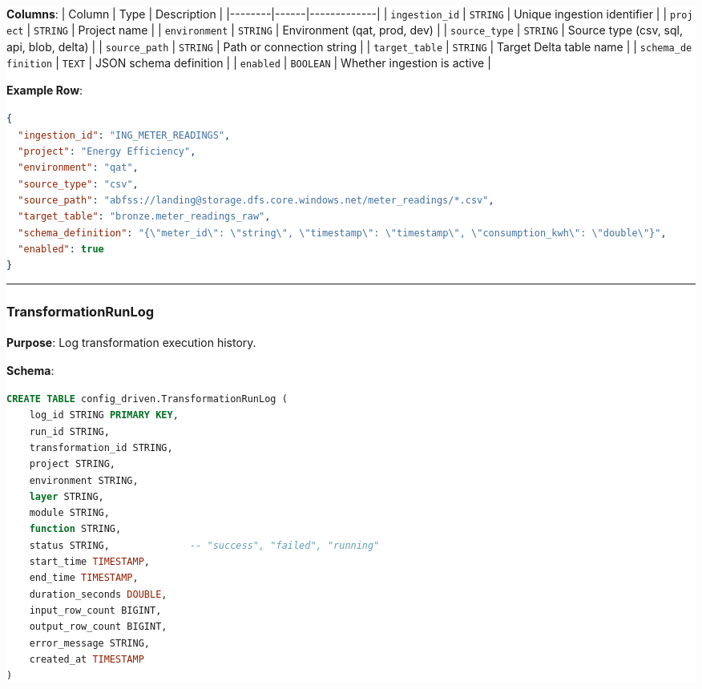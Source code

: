 **Columns**:
| Column | Type | Description |
|--------|------|-------------|
| `ingestion_id` | `STRING` | Unique ingestion identifier |
| `project` | `STRING` | Project name |
| `environment` | `STRING` | Environment (qat, prod, dev) |
| `source_type` | `STRING` | Source type (csv, sql, api, blob, delta) |
| `source_path` | `STRING` | Path or connection string |
| `target_table` | `STRING` | Target Delta table name |
| `schema_definition` | `TEXT` | JSON schema definition |
| `enabled` | `BOOLEAN` | Whether ingestion is active |

**Example Row**:
```json
{
  "ingestion_id": "ING_METER_READINGS",
  "project": "Energy Efficiency",
  "environment": "qat",
  "source_type": "csv",
  "source_path": "abfss://landing@storage.dfs.core.windows.net/meter_readings/*.csv",
  "target_table": "bronze.meter_readings_raw",
  "schema_definition": "{\"meter_id\": \"string\", \"timestamp\": \"timestamp\", \"consumption_kwh\": \"double\"}",
  "enabled": true
}
```

---

### TransformationRunLog

**Purpose**: Log transformation execution history.

**Schema**:
```sql
CREATE TABLE config_driven.TransformationRunLog (
    log_id STRING PRIMARY KEY,
    run_id STRING,
    transformation_id STRING,
    project STRING,
    environment STRING,
    layer STRING,
    module STRING,
    function STRING,
    status STRING,              -- "success", "failed", "running"
    start_time TIMESTAMP,
    end_time TIMESTAMP,
    duration_seconds DOUBLE,
    input_row_count BIGINT,
    output_row_count BIGINT,
    error_message STRING,
    created_at TIMESTAMP
)
```
